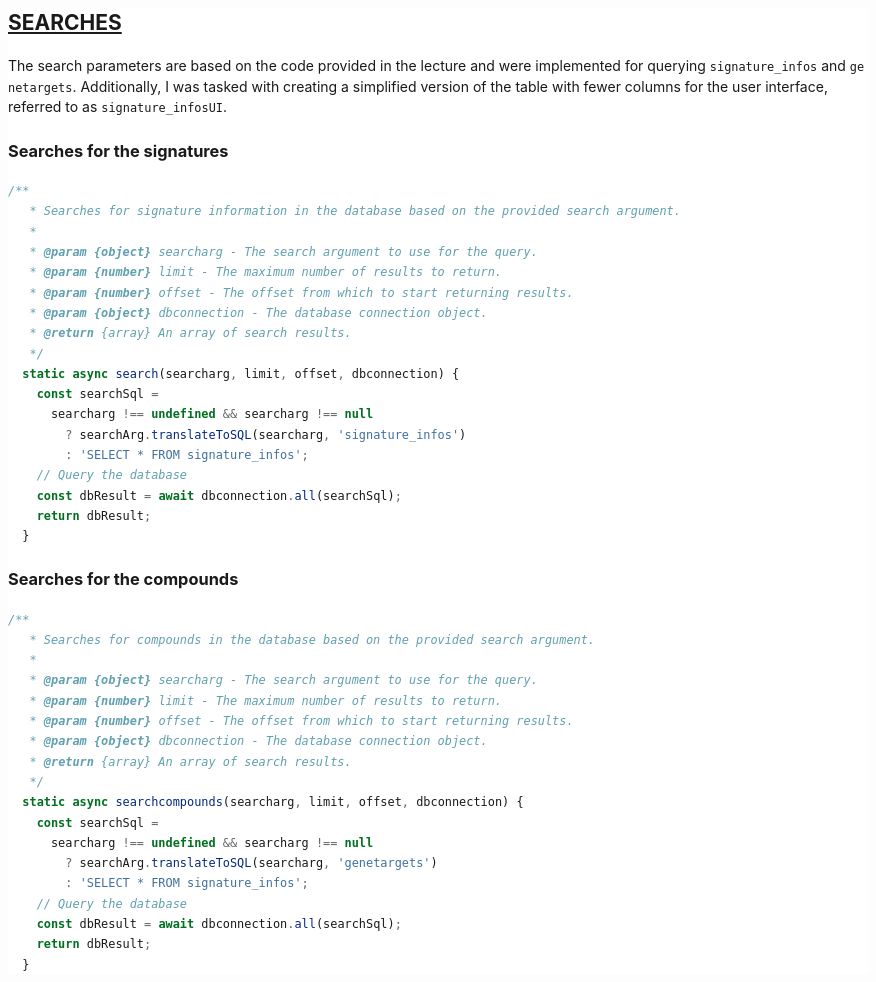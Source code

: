 ## [SEARCHES](<(siginfo.js)>)

The search parameters are based on the code provided in the lecture and were implemented for querying `signature_infos` and `genetargets`. Additionally, I was tasked with creating a simplified version of the table with fewer columns for the user interface, referred to as `signature_infosUI`.

### Searches for the signatures

```js
/**
   * Searches for signature information in the database based on the provided search argument.
   *
   * @param {object} searcharg - The search argument to use for the query.
   * @param {number} limit - The maximum number of results to return.
   * @param {number} offset - The offset from which to start returning results.
   * @param {object} dbconnection - The database connection object.
   * @return {array} An array of search results.
   */
  static async search(searcharg, limit, offset, dbconnection) {
    const searchSql =
      searcharg !== undefined && searcharg !== null
        ? searchArg.translateToSQL(searcharg, 'signature_infos')
        : 'SELECT * FROM signature_infos';
    // Query the database
    const dbResult = await dbconnection.all(searchSql);
    return dbResult;
  }
```

### Searches for the compounds

```js
/**
   * Searches for compounds in the database based on the provided search argument.
   *
   * @param {object} searcharg - The search argument to use for the query.
   * @param {number} limit - The maximum number of results to return.
   * @param {number} offset - The offset from which to start returning results.
   * @param {object} dbconnection - The database connection object.
   * @return {array} An array of search results.
   */
  static async searchcompounds(searcharg, limit, offset, dbconnection) {
    const searchSql =
      searcharg !== undefined && searcharg !== null
        ? searchArg.translateToSQL(searcharg, 'genetargets')
        : 'SELECT * FROM signature_infos';
    // Query the database
    const dbResult = await dbconnection.all(searchSql);
    return dbResult;
  }
```
